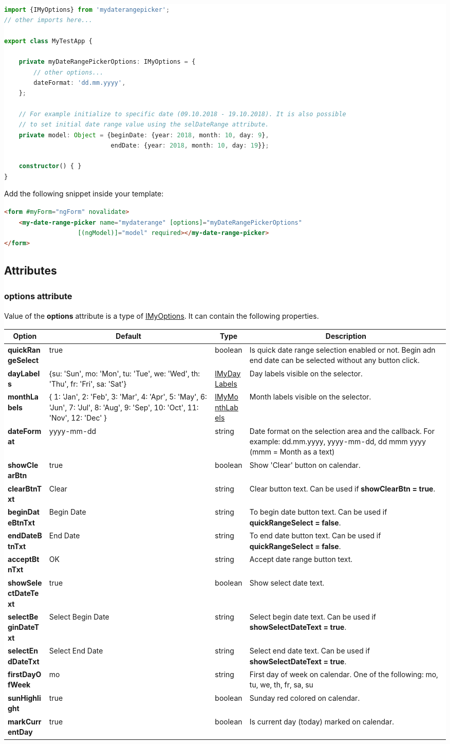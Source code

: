 ```ts
import {IMyOptions} from 'mydaterangepicker';
// other imports here...

export class MyTestApp {

    private myDateRangePickerOptions: IMyOptions = {
        // other options...
        dateFormat: 'dd.mm.yyyy',
    };

    // For example initialize to specific date (09.10.2018 - 19.10.2018). It is also possible
    // to set initial date range value using the selDateRange attribute.
    private model: Object = {beginDate: {year: 2018, month: 10, day: 9},
                             endDate: {year: 2018, month: 10, day: 19}};

    constructor() { }
}
```

Add the following snippet inside your template:

```html
<form #myForm="ngForm" novalidate>
    <my-date-range-picker name="mydaterange" [options]="myDateRangePickerOptions"
                    [(ngModel)]="model" required></my-date-range-picker>
</form>
```

## Attributes

### options attribute

Value of the __options__ attribute is a type of [IMyOptions](https://github.com/kekeh/mydaterangepicker/blob/master/src/my-date-range-picker/interfaces/my-options.interface.ts). It can contain the following properties.

| Option        | Default       | Type  | Description  |
| ------------- | ------------- | ----- | ------------ |
| __quickRangeSelect__   | true      | boolean | Is quick date range selection enabled or not. Begin adn end date can be selected without any button click. |
| __dayLabels__     | {su: 'Sun', mo: 'Mon', tu: 'Tue', we: 'Wed', th: 'Thu', fr: 'Fri', sa: 'Sat'} | [IMyDayLabels](https://github.com/kekeh/mydaterangepicker/blob/master/src/my-date-range-picker/interfaces/my-day-labels.interface.ts) | Day labels visible on the selector. |
| __monthLabels__   | { 1: 'Jan', 2: 'Feb', 3: 'Mar', 4: 'Apr', 5: 'May', 6: 'Jun', 7: 'Jul', 8: 'Aug', 9: 'Sep', 10: 'Oct', 11: 'Nov', 12: 'Dec' } | [IMyMonthLabels](https://github.com/kekeh/mydaterangepicker/blob/master/src/my-date-range-picker/interfaces/my-month-labels.interface.ts) | Month labels visible on the selector. |
| __dateFormat__    | yyyy-mm-dd      | string | Date format on the selection area and the callback. For example: dd.mm.yyyy, yyyy-mm-dd, dd mmm yyyy (mmm = Month as a text) |
| __showClearBtn__   | true      | boolean | Show 'Clear' button on calendar. |
| __clearBtnTxt__   | Clear      | string | Clear button text. Can be used if __showClearBtn = true__. |
| __beginDateBtnTxt__   | Begin Date | string | To begin date button text. Can be used if __quickRangeSelect = false__. |
| __endDateBtnTxt__   | End Date | string | To end date button text. Can be used if __quickRangeSelect = false__. |
| __acceptBtnTxt__   | OK | string | Accept date range button text. |
| __showSelectDateText__   | true | boolean | Show select date text. |
| __selectBeginDateTxt__   | Select Begin Date | string | Select begin date text. Can be used if __showSelectDateText = true__.|
| __selectEndDateTxt__   | Select End Date | string | Select end date text. Can be used if __showSelectDateText = true__.  |
| __firstDayOfWeek__   | mo | string | First day of week on calendar. One of the following: mo, tu, we, th, fr, sa, su |
| __sunHighlight__   | true | boolean | Sunday red colored on calendar. |
| __markCurrentDay__   | true | boolean | Is current day (today) marked on calendar. |